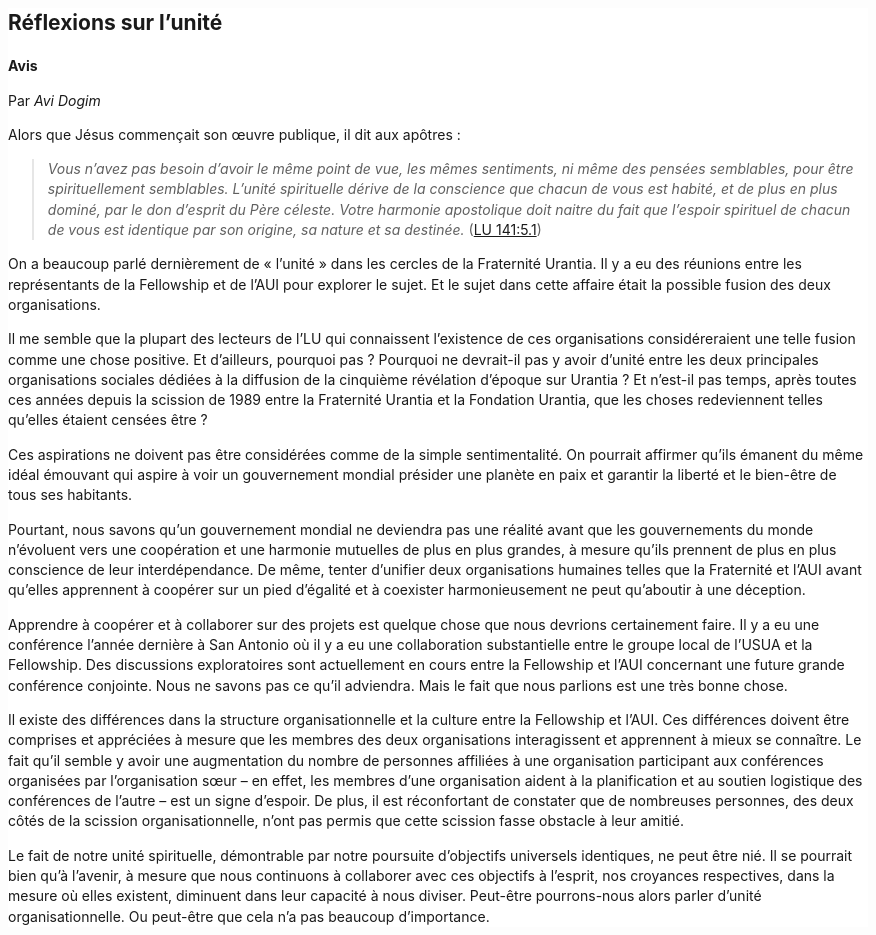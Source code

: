 ## Réflexions sur l’unité

**Avis**

Par _Avi Dogim_

Alors que Jésus commençait son œuvre publique, il dit aux apôtres :

> _Vous n’avez pas besoin d’avoir le même point de vue, les mêmes sentiments, ni même des pensées semblables, pour être spirituellement *semblables.* L’unité spirituelle dérive de la conscience que chacun de vous est habité, et de plus en plus dominé, par le don d’esprit du Père céleste. Votre harmonie apostolique doit naitre du fait que l’espoir spirituel de chacun de vous est identique par son origine, sa nature et sa destinée._ ([LU 141:5.1](/fr/The_Urantia_Book/141#p5_1))

On a beaucoup parlé dernièrement de « l’unité » dans les cercles de la Fraternité Urantia. Il y a eu des réunions entre les représentants de la Fellowship et de l’AUI pour explorer le sujet. Et le sujet dans cette affaire était la possible fusion des deux organisations.

Il me semble que la plupart des lecteurs de l’LU qui connaissent l’existence de ces organisations considéreraient une telle fusion comme une chose positive. Et d’ailleurs, pourquoi pas ? Pourquoi ne devrait-il pas y avoir d’unité entre les deux principales organisations sociales dédiées à la diffusion de la cinquième révélation d’époque sur Urantia ? Et n’est-il pas temps, après toutes ces années depuis la scission de 1989 entre la Fraternité Urantia et la Fondation Urantia, que les choses redeviennent telles qu’elles étaient censées être ?

Ces aspirations ne doivent pas être considérées comme de la simple sentimentalité. On pourrait affirmer qu’ils émanent du même idéal émouvant qui aspire à voir un gouvernement mondial présider une planète en paix et garantir la liberté et le bien-être de tous ses habitants.

Pourtant, nous savons qu’un gouvernement mondial ne deviendra pas une réalité avant que les gouvernements du monde n’évoluent vers une coopération et une harmonie mutuelles de plus en plus grandes, à mesure qu’ils prennent de plus en plus conscience de leur interdépendance. De même, tenter d’unifier deux organisations humaines telles que la Fraternité et l’AUI avant qu’elles apprennent à coopérer sur un pied d’égalité et à coexister harmonieusement ne peut qu’aboutir à une déception.

Apprendre à coopérer et à collaborer sur des projets est quelque chose que nous devrions certainement faire. Il y a eu une conférence l’année dernière à San Antonio où il y a eu une collaboration substantielle entre le groupe local de l’USUA et la Fellowship. Des discussions exploratoires sont actuellement en cours entre la Fellowship et l’AUI concernant une future grande conférence conjointe. Nous ne savons pas ce qu’il adviendra. Mais le fait que nous parlions est une très bonne chose.

Il existe des différences dans la structure organisationnelle et la culture entre la Fellowship et l’AUI. Ces différences doivent être comprises et appréciées à mesure que les membres des deux organisations interagissent et apprennent à mieux se connaître. Le fait qu’il semble y avoir une augmentation du nombre de personnes affiliées à une organisation participant aux conférences organisées par l’organisation sœur – en effet, les membres d’une organisation aident à la planification et au soutien logistique des conférences de l’autre – est un signe d’espoir. De plus, il est réconfortant de constater que de nombreuses personnes, des deux côtés de la scission organisationnelle, n’ont pas permis que cette scission fasse obstacle à leur amitié.

Le fait de notre unité spirituelle, démontrable par notre poursuite d’objectifs universels identiques, ne peut être nié. Il se pourrait bien qu’à l’avenir, à mesure que nous continuons à collaborer avec ces objectifs à l’esprit, nos croyances respectives, dans la mesure où elles existent, diminuent dans leur capacité à nous diviser. Peut-être pourrons-nous alors parler d’unité organisationnelle. Ou peut-être que cela n’a pas beaucoup d’importance. 
